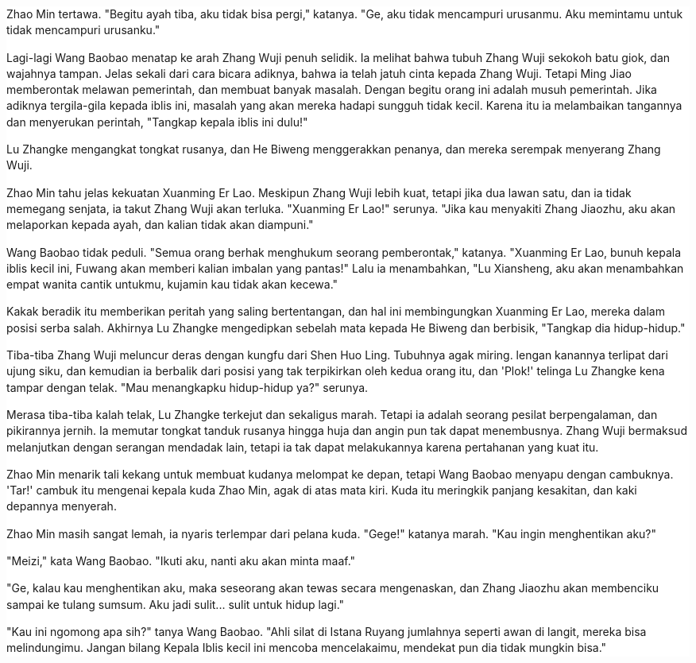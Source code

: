 Zhao Min tertawa. "Begitu ayah tiba, aku tidak bisa pergi," katanya. "Ge, aku tidak mencampuri urusanmu. Aku memintamu untuk tidak mencampuri urusanku."

Lagi-lagi Wang Baobao menatap ke arah Zhang Wuji penuh selidik. Ia melihat bahwa tubuh Zhang Wuji sekokoh batu giok, dan wajahnya tampan. Jelas sekali 
dari cara bicara adiknya, bahwa ia telah jatuh cinta kepada Zhang Wuji. Tetapi Ming Jiao memberontak melawan pemerintah, dan membuat banyak masalah. Dengan 
begitu orang ini adalah musuh pemerintah. Jika adiknya tergila-gila kepada iblis ini, masalah yang akan mereka hadapi sungguh tidak kecil. Karena itu ia melambaikan 
tangannya dan menyerukan perintah, "Tangkap kepala iblis ini dulu!"

Lu Zhangke mengangkat tongkat rusanya, dan He Biweng menggerakkan penanya, dan mereka serempak menyerang Zhang Wuji.

Zhao Min tahu jelas kekuatan Xuanming Er Lao. Meskipun Zhang Wuji lebih kuat, tetapi jika dua lawan satu, dan ia tidak memegang senjata, ia takut Zhang Wuji 
akan terluka. "Xuanming Er Lao!" serunya. "Jika kau menyakiti Zhang Jiaozhu, aku akan melaporkan kepada ayah, dan kalian tidak akan diampuni."

Wang Baobao tidak peduli. "Semua orang berhak menghukum seorang pemberontak," katanya. "Xuanming Er Lao, bunuh kepala iblis kecil ini, Fuwang 
akan memberi kalian imbalan yang pantas!" Lalu ia menambahkan, "Lu Xiansheng, aku akan menambahkan empat wanita cantik untukmu, kujamin kau tidak akan kecewa."


Kakak beradik itu memberikan peritah yang saling bertentangan, dan hal ini membingungkan Xuanming Er Lao, mereka dalam posisi serba salah. Akhirnya Lu Zhangke 
mengedipkan sebelah mata kepada He Biweng dan berbisik, "Tangkap dia hidup-hidup."

Tiba-tiba Zhang Wuji meluncur deras dengan kungfu dari Shen Huo Ling. Tubuhnya agak miring. lengan kanannya terlipat dari ujung siku, dan kemudian ia berbalik 
dari posisi yang tak terpikirkan oleh kedua orang itu, dan 'Plok!' telinga Lu Zhangke kena tampar dengan telak. "Mau menangkapku hidup-hidup ya?" 
serunya.

Merasa tiba-tiba kalah telak, Lu Zhangke terkejut dan sekaligus marah. Tetapi ia adalah seorang pesilat berpengalaman, dan pikirannya jernih. Ia memutar 
tongkat tanduk rusanya hingga huja dan angin pun tak dapat menembusnya. Zhang Wuji bermaksud melanjutkan dengan serangan mendadak lain, tetapi ia tak 
dapat melakukannya karena pertahanan yang kuat itu.

Zhao Min menarik tali kekang untuk membuat kudanya melompat ke depan, tetapi Wang Baobao menyapu dengan cambuknya. 'Tar!' cambuk itu mengenai kepala kuda 
Zhao Min, agak di atas mata kiri. Kuda itu meringkik panjang kesakitan, dan kaki depannya menyerah.

Zhao Min masih sangat lemah, ia nyaris terlempar dari pelana kuda. "Gege!" katanya marah. "Kau ingin menghentikan aku?"

"Meizi," kata Wang Baobao. "Ikuti aku, nanti aku akan minta maaf."

"Ge, kalau kau menghentikan aku, maka seseorang akan tewas secara mengenaskan, dan Zhang Jiaozhu akan membenciku sampai ke tulang sumsum. Aku jadi 
sulit... sulit untuk hidup lagi."

"Kau ini ngomong apa sih?" tanya Wang Baobao. "Ahli silat di Istana Ruyang jumlahnya seperti awan di langit, mereka bisa melindungimu. Jangan bilang 
Kepala Iblis kecil ini mencoba mencelakaimu, mendekat pun dia tidak mungkin bisa."
